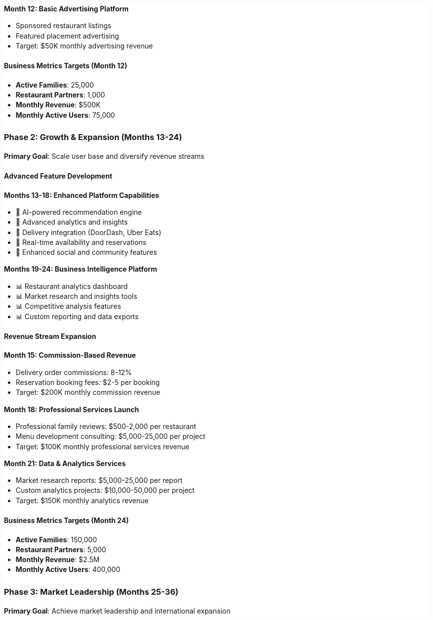 **Month 12: Basic Advertising Platform**
- Sponsored restaurant listings
- Featured placement advertising
- Target: $50K monthly advertising revenue

#### Business Metrics Targets (Month 12)
- **Active Families**: 25,000
- **Restaurant Partners**: 1,000
- **Monthly Revenue**: $500K
- **Monthly Active Users**: 75,000

### Phase 2: Growth & Expansion (Months 13-24)
**Primary Goal**: Scale user base and diversify revenue streams

#### Advanced Feature Development
**Months 13-18: Enhanced Platform Capabilities**
- 🚀 AI-powered recommendation engine
- 🚀 Advanced analytics and insights
- 🚀 Delivery integration (DoorDash, Uber Eats)
- 🚀 Real-time availability and reservations
- 🚀 Enhanced social and community features

**Months 19-24: Business Intelligence Platform**
- 📊 Restaurant analytics dashboard
- 📊 Market research and insights tools
- 📊 Competitive analysis features
- 📊 Custom reporting and data exports

#### Revenue Stream Expansion
**Month 15: Commission-Based Revenue**
- Delivery order commissions: 8-12%
- Reservation booking fees: $2-5 per booking
- Target: $200K monthly commission revenue

**Month 18: Professional Services Launch**
- Professional family reviews: $500-2,000 per restaurant
- Menu development consulting: $5,000-25,000 per project
- Target: $100K monthly professional services revenue

**Month 21: Data & Analytics Services**
- Market research reports: $5,000-25,000 per report
- Custom analytics projects: $10,000-50,000 per project
- Target: $150K monthly analytics revenue

#### Business Metrics Targets (Month 24)
- **Active Families**: 150,000
- **Restaurant Partners**: 5,000
- **Monthly Revenue**: $2.5M
- **Monthly Active Users**: 400,000

### Phase 3: Market Leadership (Months 25-36)
**Primary Goal**: Achieve market leadership and international expansion
